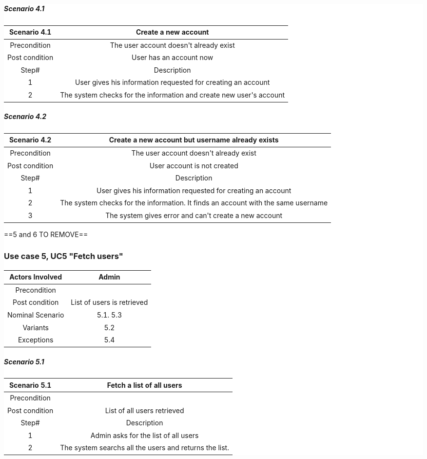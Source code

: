 ##### Scenario 4.1
|  Scenario 4.1  |Create a new account|
| :------------: | :------------------------------------------------------------------------: |
|Precondition| The user account doesn't already exist |
| Post condition | User has an account now|
|Step#|Description|
|1|User gives his information requested for creating an account|
|2|The system checks for the information and create new user's account|

##### Scenario 4.2
|  Scenario 4.2  |Create a new account but username already exists|
| :------------: | :------------------------------------------------------------------------: |
|Precondition|The user account doesn't already exist |
| Post condition | User account is not created|
|Step#|Description|
|1|User gives his information requested for creating an account|
|2|The system checks for the information. It finds an account with the same username|
|3|The system gives error and can't create a new account|

==5 and 6 TO REMOVE==
### Use case 5, UC5 "Fetch users"
| Actors Involved  | Admin|
| :--------------: |:------------------------------------------------------------------: |
|   Precondition   ||
|  Post condition  |List of users is retrieved|
| Nominal Scenario |5.1. 5.3|
|     Variants     |5.2||
|    Exceptions    |5.4|

##### Scenario 5.1
|  Scenario 5.1  |Fetch a list of all users|
| :------------: | :------------------------------------------------------------------------: |
|Precondition| |
| Post condition |List of all users retrieved |
|Step#|Description|
|1|Admin asks for the list of all users|
|2|The system searchs all the users and returns the list.|
